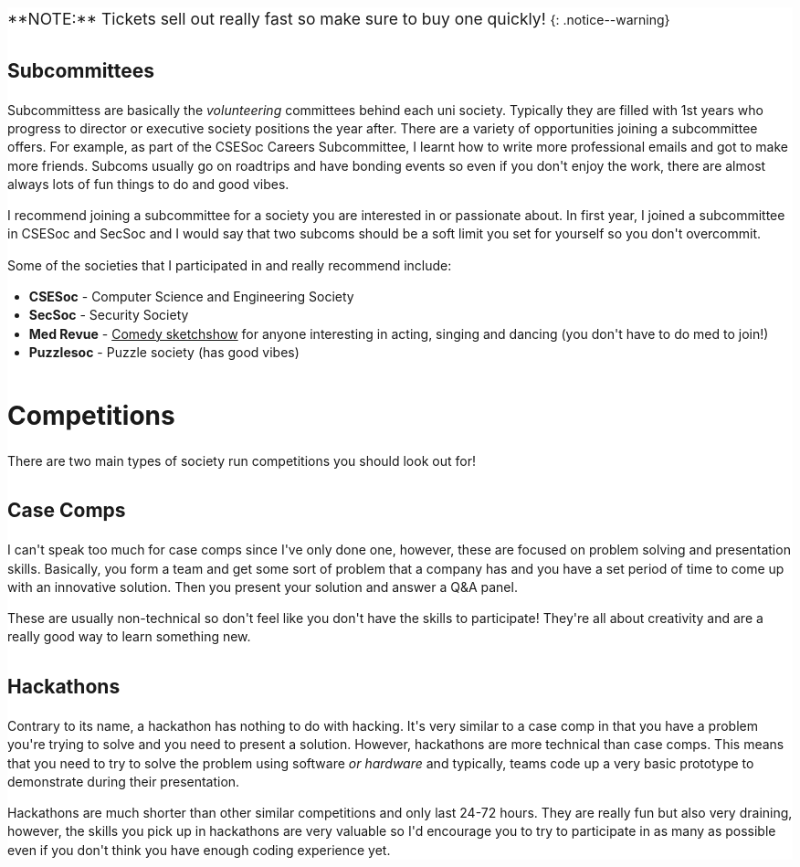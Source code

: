 <span style="font-size: 1.25em">
**NOTE:** Tickets sell out really fast so make sure to buy one quickly!
</span>
{: .notice--warning}

## Subcommittees

Subcommittess are basically the *volunteering* committees behind each uni society. Typically they are filled with 1st years who progress to director or executive society positions the year after. There are a variety of opportunities joining a subcommittee offers. For example, as part of the CSESoc Careers Subcommittee, I learnt how to write more professional emails and got to make more friends. Subcoms usually go on roadtrips and have bonding events so even if you don't enjoy the work, there are almost always lots of fun things to do and good vibes.

I recommend joining a subcommittee for a society you are interested in or passionate about. In first year, I joined a subcommittee in CSESoc and SecSoc and I would say that two subcoms should be a soft limit you set for yourself so you don't overcommit.

Some of the societies that I participated in and really recommend include:

- **CSESoc** - Computer Science and Engineering Society
- **SecSoc** - Security Society
- **Med Revue** - [Comedy sketchshow](https://dhruvagrawal.org/reflections/revue-reflection) for anyone interesting in acting, singing and dancing (you don't have to do med to join!)
- **Puzzlesoc** - Puzzle society (has good vibes)

# Competitions

There are two main types of society run competitions you should look out for!

## Case Comps

I can't speak too much for case comps since I've only done one, however, these are focused on problem solving and presentation skills. Basically, you form a team and get some sort of problem that a company has and you have a set period of time to come up with an innovative solution. Then you present your solution and answer a Q&A panel.

These are usually non-technical so don't feel like you don't have the skills to participate! They're all about creativity and are a really good way to learn something new.

## Hackathons

Contrary to its name, a hackathon has nothing to do with hacking. It's very similar to a case comp in that you have a problem you're trying to solve and you need to present a solution. However, hackathons are more technical than case comps. This means that you need to try to solve the problem using software *or hardware* and typically, teams code up a very basic prototype to demonstrate during their presentation.

Hackathons are much shorter than other similar competitions and only last 24-72 hours. They are really fun but also very draining, however, the skills you pick up in hackathons are very valuable so I'd encourage you to try to participate in as many as possible even if you don't think you have enough coding experience yet.
